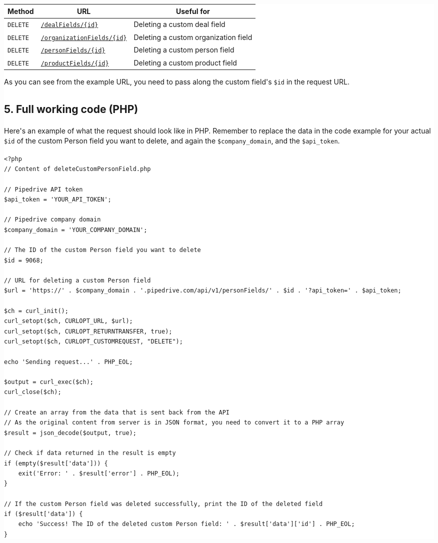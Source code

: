 **Method** | **URL** | **Useful for**  
---|---|---  
`DELETE` | [`/dealFields/{id}`](https://developers.pipedrive.com/docs/api/v1/DealFields#deleteDealField) | Deleting a custom deal field  
`DELETE` | [`/organizationFields/{id}`](https://developers.pipedrive.com/docs/api/v1/OrganizationFields#deleteOrganizationField) | Deleting a custom organization field  
`DELETE` | [`/personFields/{id}`](https://developers.pipedrive.com/docs/api/v1/PersonFields#deletePersonField) | Deleting a custom person field  
`DELETE` | [`/productFields/{id}`](https://developers.pipedrive.com/docs/api/v1/ProductFields#deleteProductField) | Deleting a custom product field  
  
As you can see from the example URL, you need to pass along the custom field's `$id` in the request URL.

## 5\. Full working code (PHP)

Here's an example of what the request should look like in PHP. Remember to replace the data in the code example for your actual `$id` of the custom Person field you want to delete, and again the `$company_domain`, and the `$api_token`.
    
    
    <?php
    // Content of deleteCustomPersonField.php
       
    // Pipedrive API token
    $api_token = 'YOUR_API_TOKEN';
      
    // Pipedrive company domain
    $company_domain = 'YOUR_COMPANY_DOMAIN';
      
    // The ID of the custom Person field you want to delete
    $id = 9068;
      
    // URL for deleting a custom Person field
    $url = 'https://' . $company_domain . '.pipedrive.com/api/v1/personFields/' . $id . '?api_token=' . $api_token;
     
    $ch = curl_init();
    curl_setopt($ch, CURLOPT_URL, $url);
    curl_setopt($ch, CURLOPT_RETURNTRANSFER, true);
    curl_setopt($ch, CURLOPT_CUSTOMREQUEST, "DELETE");
        
    echo 'Sending request...' . PHP_EOL;
        
    $output = curl_exec($ch);
    curl_close($ch);
       
    // Create an array from the data that is sent back from the API
    // As the original content from server is in JSON format, you need to convert it to a PHP array
    $result = json_decode($output, true);
     
    // Check if data returned in the result is empty
    if (empty($result['data'])) {
        exit('Error: ' . $result['error'] . PHP_EOL);
    }
     
    // If the custom Person field was deleted successfully, print the ID of the deleted field
    if ($result['data']) {
        echo 'Success! The ID of the deleted custom Person field: ' . $result['data']['id'] . PHP_EOL;
    }
    